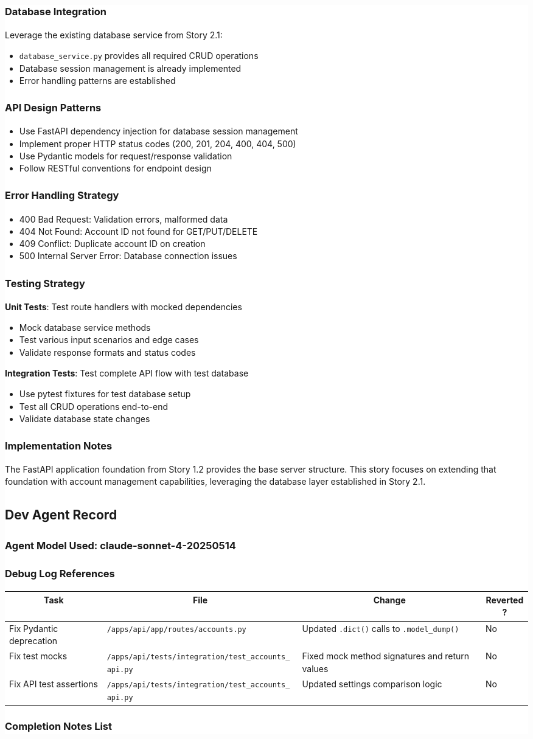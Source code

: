 ### Database Integration
Leverage the existing database service from Story 2.1:
- `database_service.py` provides all required CRUD operations
- Database session management is already implemented
- Error handling patterns are established

### API Design Patterns
- Use FastAPI dependency injection for database session management
- Implement proper HTTP status codes (200, 201, 204, 400, 404, 500)
- Use Pydantic models for request/response validation
- Follow RESTful conventions for endpoint design

### Error Handling Strategy
- 400 Bad Request: Validation errors, malformed data
- 404 Not Found: Account ID not found for GET/PUT/DELETE
- 409 Conflict: Duplicate account ID on creation
- 500 Internal Server Error: Database connection issues

### Testing Strategy
**Unit Tests**: Test route handlers with mocked dependencies
- Mock database service methods
- Test various input scenarios and edge cases
- Validate response formats and status codes

**Integration Tests**: Test complete API flow with test database
- Use pytest fixtures for test database setup
- Test all CRUD operations end-to-end
- Validate database state changes

### Implementation Notes
The FastAPI application foundation from Story 1.2 provides the base server structure. This story focuses on extending that foundation with account management capabilities, leveraging the database layer established in Story 2.1.

## Dev Agent Record

### Agent Model Used: claude-sonnet-4-20250514

### Debug Log References

| Task | File | Change | Reverted? |
|------|------|---------|-----------|
| Fix Pydantic deprecation | `/apps/api/app/routes/accounts.py` | Updated `.dict()` calls to `.model_dump()` | No |
| Fix test mocks | `/apps/api/tests/integration/test_accounts_api.py` | Fixed mock method signatures and return values | No |
| Fix API test assertions | `/apps/api/tests/integration/test_accounts_api.py` | Updated settings comparison logic | No |

### Completion Notes List
